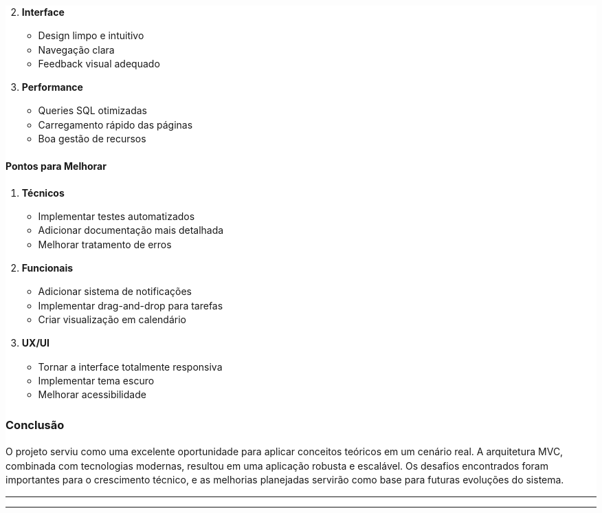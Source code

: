 2. **Interface**
   - Design limpo e intuitivo
   - Navegação clara
   - Feedback visual adequado

3. **Performance**
   - Queries SQL otimizadas
   - Carregamento rápido das páginas
   - Boa gestão de recursos

#### Pontos para Melhorar
1. **Técnicos**
   - Implementar testes automatizados
   - Adicionar documentação mais detalhada
   - Melhorar tratamento de erros

2. **Funcionais**
   - Adicionar sistema de notificações
   - Implementar drag-and-drop para tarefas
   - Criar visualização em calendário

3. **UX/UI**
   - Tornar a interface totalmente responsiva
   - Implementar tema escuro
   - Melhorar acessibilidade

### Conclusão
O projeto serviu como uma excelente oportunidade para aplicar conceitos teóricos em um cenário real. A arquitetura MVC, combinada com tecnologias modernas, resultou em uma aplicação robusta e escalável. Os desafios encontrados foram importantes para o crescimento técnico, e as melhorias planejadas servirão como base para futuras evoluções do sistema.

---
---
